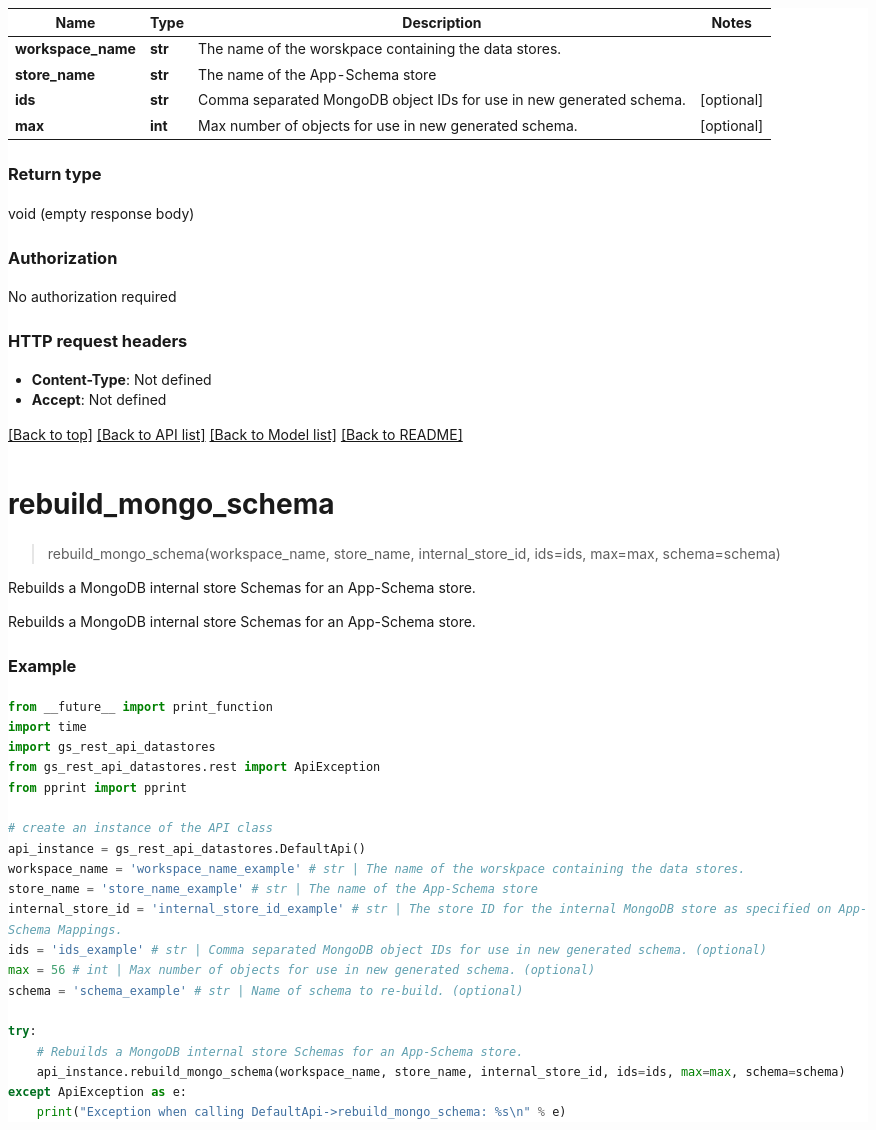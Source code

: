 Name | Type | Description  | Notes
------------- | ------------- | ------------- | -------------
 **workspace_name** | **str**| The name of the worskpace containing the data stores. | 
 **store_name** | **str**| The name of the App-Schema store | 
 **ids** | **str**| Comma separated MongoDB object IDs for use in new generated schema. | [optional] 
 **max** | **int**| Max number of objects for use in new generated schema. | [optional] 

### Return type

void (empty response body)

### Authorization

No authorization required

### HTTP request headers

 - **Content-Type**: Not defined
 - **Accept**: Not defined

[[Back to top]](#) [[Back to API list]](../README.md#documentation-for-api-endpoints) [[Back to Model list]](../README.md#documentation-for-models) [[Back to README]](../README.md)

# **rebuild_mongo_schema**
> rebuild_mongo_schema(workspace_name, store_name, internal_store_id, ids=ids, max=max, schema=schema)

Rebuilds a MongoDB internal store Schemas for an App-Schema store.

Rebuilds a MongoDB internal store Schemas for an App-Schema store.

### Example
```python
from __future__ import print_function
import time
import gs_rest_api_datastores
from gs_rest_api_datastores.rest import ApiException
from pprint import pprint

# create an instance of the API class
api_instance = gs_rest_api_datastores.DefaultApi()
workspace_name = 'workspace_name_example' # str | The name of the worskpace containing the data stores.
store_name = 'store_name_example' # str | The name of the App-Schema store
internal_store_id = 'internal_store_id_example' # str | The store ID for the internal MongoDB store as specified on App-Schema Mappings.
ids = 'ids_example' # str | Comma separated MongoDB object IDs for use in new generated schema. (optional)
max = 56 # int | Max number of objects for use in new generated schema. (optional)
schema = 'schema_example' # str | Name of schema to re-build. (optional)

try:
    # Rebuilds a MongoDB internal store Schemas for an App-Schema store.
    api_instance.rebuild_mongo_schema(workspace_name, store_name, internal_store_id, ids=ids, max=max, schema=schema)
except ApiException as e:
    print("Exception when calling DefaultApi->rebuild_mongo_schema: %s\n" % e)
```
